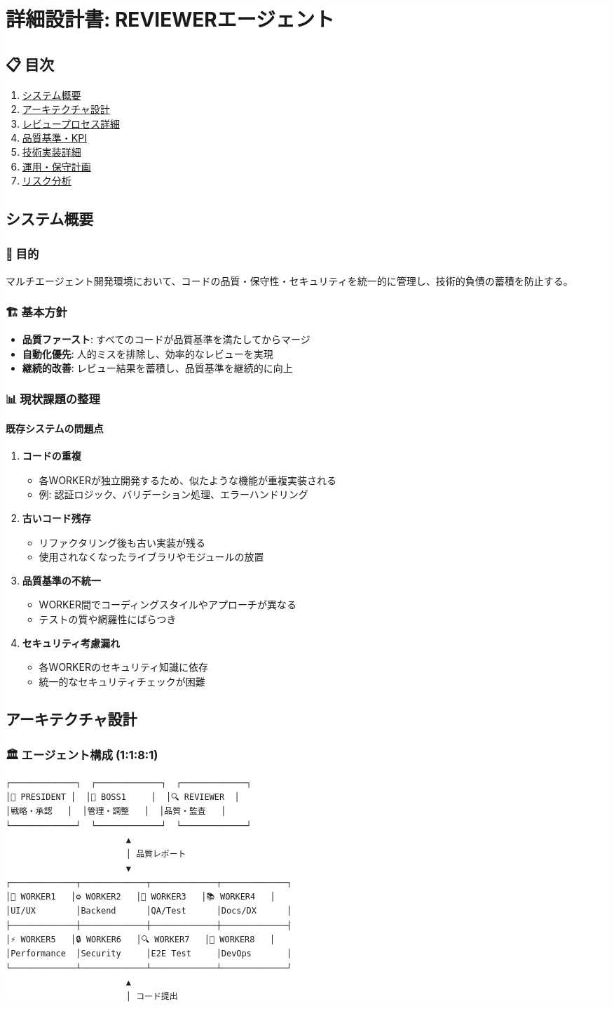 # 詳細設計書: REVIEWERエージェント

## 📋 目次
1. [システム概要](#システム概要)
2. [アーキテクチャ設計](#アーキテクチャ設計)
3. [レビュープロセス詳細](#レビュープロセス詳細)
4. [品質基準・KPI](#品質基準kpi)
5. [技術実装詳細](#技術実装詳細)
6. [運用・保守計画](#運用保守計画)
7. [リスク分析](#リスク分析)

## システム概要

### 🎯 目的
マルチエージェント開発環境において、コードの品質・保守性・セキュリティを統一的に管理し、技術的負債の蓄積を防止する。

### 🏗️ 基本方針
- **品質ファースト**: すべてのコードが品質基準を満たしてからマージ
- **自動化優先**: 人的ミスを排除し、効率的なレビューを実現
- **継続的改善**: レビュー結果を蓄積し、品質基準を継続的に向上

### 📊 現状課題の整理

#### 既存システムの問題点
1. **コードの重複**
   - 各WORKERが独立開発するため、似たような機能が重複実装される
   - 例: 認証ロジック、バリデーション処理、エラーハンドリング

2. **古いコード残存**
   - リファクタリング後も古い実装が残る
   - 使用されなくなったライブラリやモジュールの放置

3. **品質基準の不統一**
   - WORKER間でコーディングスタイルやアプローチが異なる
   - テストの質や網羅性にばらつき

4. **セキュリティ考慮漏れ**
   - 各WORKERのセキュリティ知識に依存
   - 統一的なセキュリティチェックが困難

## アーキテクチャ設計

### 🏛️ エージェント構成 (1:1:8:1)

```
┌─────────────┐  ┌─────────────┐  ┌─────────────┐
│👑 PRESIDENT │  │💼 BOSS1     │  │🔍 REVIEWER  │
│戦略・承認   │  │管理・調整   │  │品質・監査   │
└─────────────┘  └─────────────┘  └─────────────┘
                        ▲
                        │ 品質レポート
                        ▼
┌─────────────┬─────────────┬─────────────┬─────────────┐
│🎨 WORKER1   │⚙️ WORKER2   │🧪 WORKER3   │📚 WORKER4   │
│UI/UX        │Backend      │QA/Test      │Docs/DX      │
├─────────────┼─────────────┼─────────────┼─────────────┤
│⚡ WORKER5   │🔒 WORKER6   │🔍 WORKER7   │🚀 WORKER8   │
│Performance  │Security     │E2E Test     │DevOps       │
└─────────────┴─────────────┴─────────────┴─────────────┘
                        ▲
                        │ コード提出
```